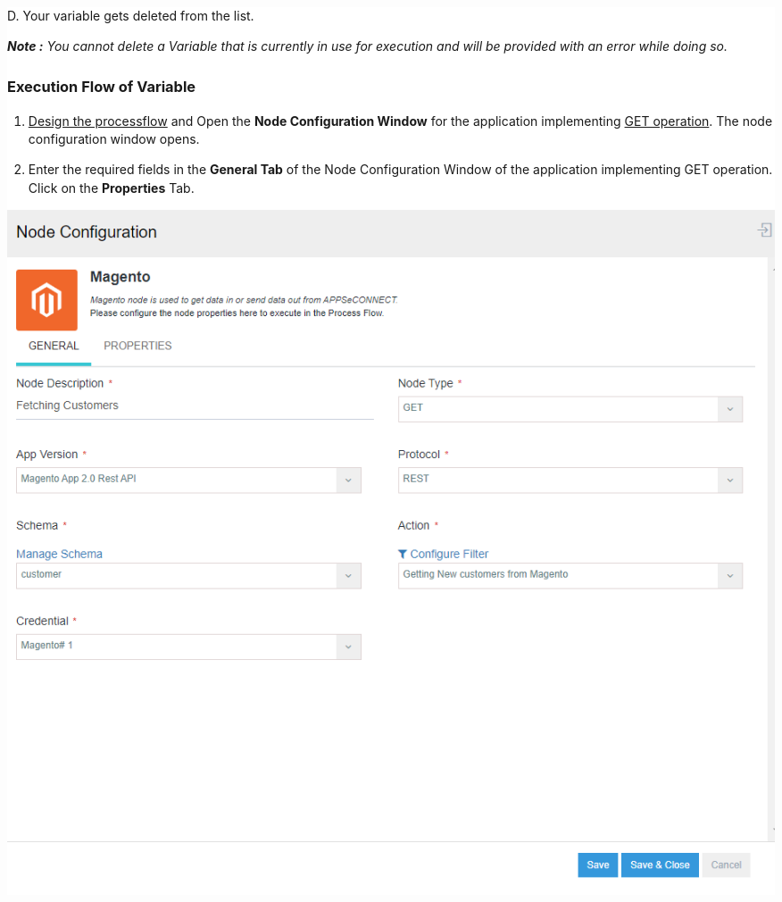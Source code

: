 D. Your variable gets deleted from the list.

_**Note :** You cannot delete a Variable that is currently in use for execution and will be provided with an error while doing so._

### Execution Flow of Variable

1) [Design the processflow](/getting%20started/create-your-first-processflow/) and Open the **Node Configuration Window** for the application implementing [GET operation](/processflow/processflow-app/#working-principle-for-getpost-node). The node configuration window opens.

2) Enter the required fields in the **General Tab** of the Node Configuration Window of the application implementing GET operation. Click on the **Properties** Tab.

![var8](/staticfiles/processflow/media/var8.PNG)
